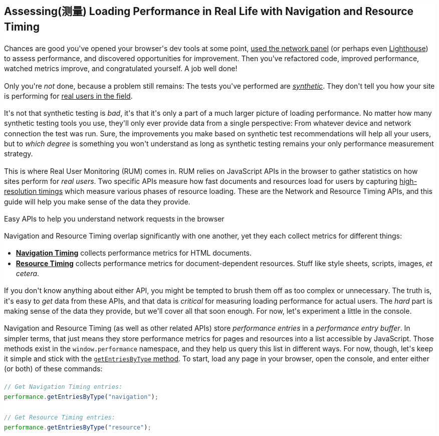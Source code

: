## Assessing(测量) Loading Performance in Real Life with Navigation and Resource Timing

Chances are good you've opened your browser's dev tools at some point, [used the network panel](https://developers.google.com/web/tools/chrome-devtools/network-performance/) (or perhaps even [Lighthouse](https://developers.google.com/web/tools/lighthouse/)) to assess performance, and discovered opportunities for improvement. Then you've refactored code, improved performance, watched metrics improve, and congratulated yourself. A job well done!

Only you're *not* done, because a problem still remains: The tests you've performed are [*synthetic*](https://developers.google.com/web/fundamentals/performance/speed-tools/#lab_data). They don't tell you how your site is performing for [real users in the field](https://developers.google.com/web/fundamentals/performance/speed-tools/#field_data).

It's not that synthetic testing is *bad*, it's that it's only a part of a much larger picture of loading performance. No matter how many synthetic testing tools you use, they'll only ever provide data from a single perspective: From whatever device and network connection the test was run. Sure, the improvements you make based on synthetic test recommendations will help all your users, but to *which degree* is something you won't understand as long as synthetic testing remains your only performance measurement strategy.

This is where Real User Monitoring (RUM) comes in. RUM relies on JavaScript APIs in the browser to gather statistics on how sites perform for *real users*. Two specific APIs measure how fast documents and resources load for users by capturing [high-resolution timings](https://developers.google.com/web/updates/2012/08/When-milliseconds-are-not-enough-performance-now) which measure various phases of resource loading. These are the Network and Resource Timing APIs, and this guide will help you make sense of the data they provide.

Easy APIs to help you understand network requests in the browser

Navigation and Resource Timing overlap significantly with one another, yet they each collect metrics for different things:

- [**Navigation Timing**](https://w3c.github.io/navigation-timing/) collects performance metrics for HTML documents.
- [**Resource Timing**](https://w3c.github.io/resource-timing/) collects performance metrics for document-dependent resources. Stuff like style sheets, scripts, images, *et cetera*.

If you don't know anything about either API, you might be tempted to brush them off as too complex or unnecessary. The truth is, it's easy to *get* data from these APIs, and that data is *critical* for measuring loading performance for actual users. The *hard* part is making sense of the data they provide, but we'll cover all that soon enough. For now, let's experiment a little in the console.

Navigation and Resource Timing (as well as other related APIs) store *performance entries* in a *performance entry buffer*. In simpler terms, that just means they store performance metrics for pages and resources into a list accessible by JavaScript. Those methods exist in the `window.performance` namespace, and they help us query this list in different ways. For now, though, let's keep it simple and stick with the [`getEntriesByType` method](https://developer.mozilla.org/en-US/docs/Web/API/Performance/getEntriesByType). To start, load any page in your browser, open the console, and enter either (or both) of these commands:

```javascript
// Get Navigation Timing entries:
performance.getEntriesByType("navigation");

// Get Resource Timing entries:
performance.getEntriesByType("resource");
```
